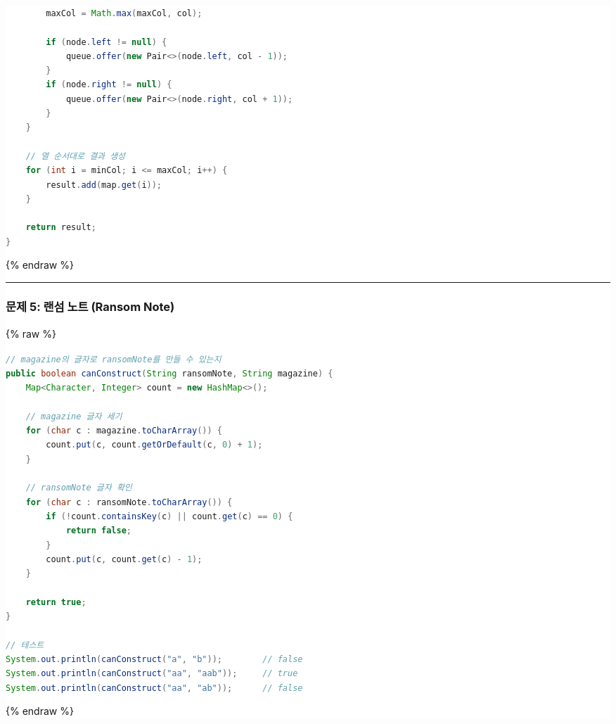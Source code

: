 ```java
        maxCol = Math.max(maxCol, col);
        
        if (node.left != null) {
            queue.offer(new Pair<>(node.left, col - 1));
        }
        if (node.right != null) {
            queue.offer(new Pair<>(node.right, col + 1));
        }
    }
    
    // 열 순서대로 결과 생성
    for (int i = minCol; i <= maxCol; i++) {
        result.add(map.get(i));
    }
    
    return result;
}
```
{% endraw %}

---

### 문제 5: 랜섬 노트 (Ransom Note)

{% raw %}
```java
// magazine의 글자로 ransomNote를 만들 수 있는지
public boolean canConstruct(String ransomNote, String magazine) {
    Map<Character, Integer> count = new HashMap<>();
    
    // magazine 글자 세기
    for (char c : magazine.toCharArray()) {
        count.put(c, count.getOrDefault(c, 0) + 1);
    }
    
    // ransomNote 글자 확인
    for (char c : ransomNote.toCharArray()) {
        if (!count.containsKey(c) || count.get(c) == 0) {
            return false;
        }
        count.put(c, count.get(c) - 1);
    }
    
    return true;
}

// 테스트
System.out.println(canConstruct("a", "b"));        // false
System.out.println(canConstruct("aa", "aab"));     // true
System.out.println(canConstruct("aa", "ab"));      // false
```
{% endraw %}

